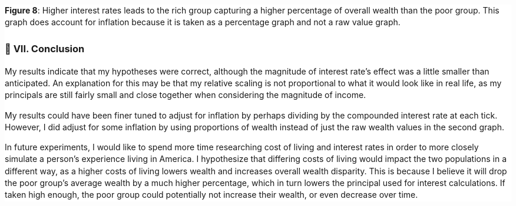 
**Figure 8**: Higher interest rates leads to the rich group capturing a higher percentage of overall wealth than the poor group. This graph does account for inflation because it is taken as a percentage graph and not a raw value graph.



### 📖 **VII. Conclusion**

My results indicate that my hypotheses were correct, although the magnitude of interest rate’s effect was a little smaller than anticipated. An explanation for this may be that my relative scaling is not proportional to what it would look like in real life, as my principals are still fairly small and close together when considering the magnitude of income.

My results could have been finer tuned to adjust for inflation by perhaps dividing by the compounded interest rate at each tick. However, I did adjust for some inflation by using proportions of wealth instead of just the raw wealth values in the second graph.

In future experiments, I would like to spend more time researching cost of living and interest rates in order to more closely simulate a person’s experience living in America. I hypothesize that differing costs of living would impact the two populations in a different way, as a higher costs of living lowers wealth and increases overall wealth disparity. This is because I believe it will drop the poor group’s average wealth by a much higher percentage, which in turn lowers the principal used for interest calculations. If taken high enough, the poor group could potentially not increase their wealth, or even decrease over time.